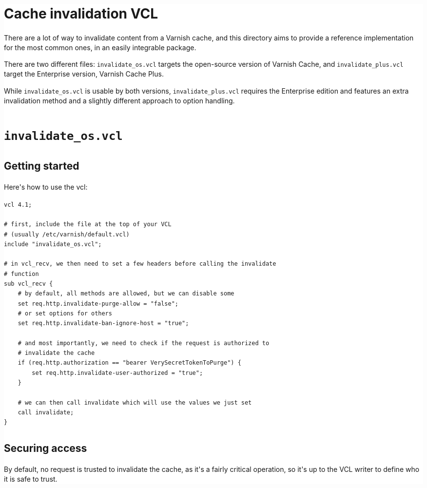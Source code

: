 # Cache invalidation VCL

There are a lot of way to invalidate content from a Varnish cache, and this
directory aims to provide a reference implementation for the most common ones,
in an easily integrable package.

There are two different files: `invalidate_os.vcl` targets the open-source
version of Varnish Cache, and `invalidate_plus.vcl` target the Enterprise
version, Varnish Cache Plus.

While `invalidate_os.vcl` is usable by both versions, `invalidate_plus.vcl`
requires the Enterprise edition and features an extra invalidation method and a
slightly different approach to option handling.

# `invalidate_os.vcl`

## Getting started

Here's how to use the vcl:

``` vcl
vcl 4.1;

# first, include the file at the top of your VCL
# (usually /etc/varnish/default.vcl)
include "invalidate_os.vcl";

# in vcl_recv, we then need to set a few headers before calling the invalidate
# function
sub vcl_recv {
	# by default, all methods are allowed, but we can disable some
	set req.http.invalidate-purge-allow = "false";
	# or set options for others
	set req.http.invalidate-ban-ignore-host = "true";

	# and most importantly, we need to check if the request is authorized to
	# invalidate the cache
	if (req.http.authorization == "bearer VerySecretTokenToPurge") {
		set req.http.invalidate-user-authorized = "true";
	}

	# we can then call invalidate which will use the values we just set
	call invalidate;
}
```

## Securing access

By default, no request is trusted to invalidate the cache, as it's a fairly
critical operation, so it's up to the VCL writer to define who it is safe to
trust.
